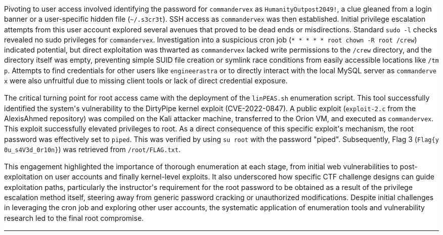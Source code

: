 Pivoting to user access involved identifying the password for `commandervex` as `HumanityOutpost2049!`, a clue gleaned from a login banner or a user-specific hidden file (`~/.s3cr3t`). SSH access as `commandervex` was then established. Initial privilege escalation attempts from this user account explored several avenues that proved to be dead ends or misdirections. Standard `sudo -l` checks revealed no sudo privileges for `commandervex`. Investigation into a suspicious cron job (`* * * * * root chown -R root /crew`) indicated potential, but direct exploitation was thwarted as `commandervex` lacked write permissions to the `/crew` directory, and the directory itself was empty, preventing simple SUID file creation or symlink race conditions from easily accessible locations like `/tmp`. Attempts to find credentials for other users like `engineerastra` or to directly interact with the local MySQL server as `commandervex` were also unfruitful due to missing client tools or lack of direct credential exposure.

The critical turning point for root access came with the deployment of the `linPEAS.sh` enumeration script. This tool successfully identified the system's vulnerability to the DirtyPipe kernel exploit (CVE-2022-0847). A public exploit (`exploit-2.c` from the AlexisAhmed repository) was compiled on the Kali attacker machine, transferred to the Orion VM, and executed as `commandervex`. This exploit successfully elevated privileges to root. As a direct consequence of this specific exploit's mechanism, the root password was effectively set to `piped`. This was verified by using `su root` with the password "piped". Subsequently, Flag 3 (`Flag{y0u_s4V3d_0r10n}`) was retrieved from `/root/FLAG.txt`.

This engagement highlighted the importance of thorough enumeration at each stage, from initial web vulnerabilities to post-exploitation on user accounts and finally kernel-level exploits. It also underscored how specific CTF challenge designs can guide exploitation paths, particularly the instructor's requirement for the root password to be obtained as a result of the privilege escalation method itself, steering away from generic password cracking or unauthorized modifications. Despite initial challenges in leveraging the cron job and exploring other user accounts, the systematic application of enumeration tools and vulnerability research led to the final root compromise.

---